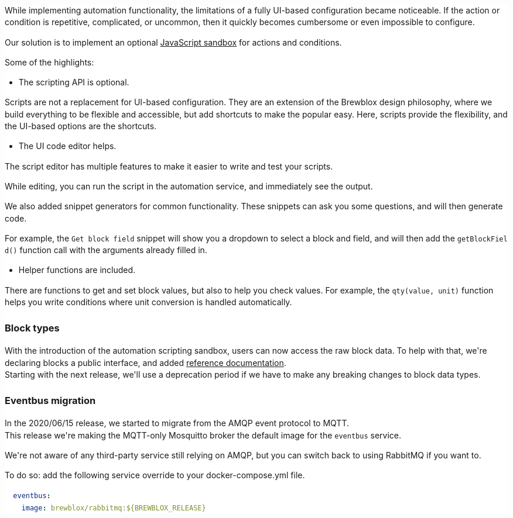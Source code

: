 While implementing automation functionality, the limitations of a fully UI-based configuration became noticeable.
If the action or condition is repetitive, complicated, or uncommon, then it quickly becomes cumbersome or even impossible to configure.

Our solution is to implement an optional [JavaScript sandbox](https://www.brewblox.com/user/services/automation_sandbox) for actions and conditions.

Some of the highlights:

- The scripting API is optional.

Scripts are not a replacement for UI-based configuration.
They are an extension of the Brewblox design philosophy, where we build everything to be flexible and accessible, but add shortcuts to make the popular easy.
Here, scripts provide the flexibility, and the UI-based options are the shortcuts.

- The UI code editor helps.

The script editor has multiple features to make it easier to write and test your scripts.

While editing, you can run the script in the automation service, and immediately see the output.

We also added snippet generators for common functionality.
These snippets can ask you some questions, and will then generate code.

For example, the `Get block field` snippet will show you a dropdown to select a block and field,
and will then add the `getBlockField()` function call with the arguments already filled in.

- Helper functions are included.

There are functions to get and set block values, but also to help you check values.
For example, the `qty(value, unit)` function helps you write conditions where unit conversion is handled automatically.

### Block types

With the introduction of the automation scripting sandbox, users can now access the raw block data.
To help with that, we're declaring blocks a public interface, and added [reference documentation](https://www.brewblox.com/dev/reference/block_types.html).\
Starting with the next release, we'll use a deprecation period if we have to make any breaking changes to block data types.

### Eventbus migration

In the 2020/06/15 release, we started to migrate from the AMQP event protocol to MQTT.\
This release we're making the MQTT-only Mosquitto broker the default image for the `eventbus` service.

We're not aware of any third-party service still relying on AMQP,
but you can switch back to using RabbitMQ if you want to.

To do so: add the following service override to your docker-compose.yml file.

```yaml
  eventbus:
    image: brewblox/rabbitmq:${BREWBLOX_RELEASE}
```
